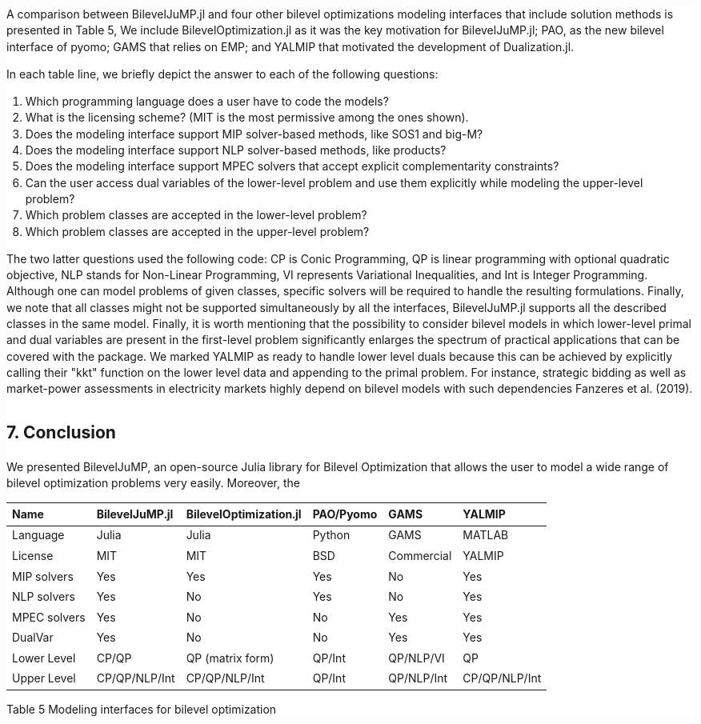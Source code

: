 A comparison between BilevelJuMP.jl and four other bilevel optimizations modeling interfaces that include solution methods is presented in Table 5, We include BilevelOptimization.jl as it was the key motivation for BilevelJuMP.jl; PAO, as the new bilevel interface of pyomo; GAMS that relies on EMP; and YALMIP that motivated the development of Dualization.jl.

In each table line, we briefly depict the answer to each of the following questions:

1. Which programming language does a user have to code the models?
2. What is the licensing scheme? (MIT is the most permissive among the ones shown).
3. Does the modeling interface support MIP solver-based methods, like SOS1 and big-M?
4. Does the modeling interface support NLP solver-based methods, like products?
5. Does the modeling interface support MPEC solvers that accept explicit complementarity constraints?
6. Can the user access dual variables of the lower-level problem and use them explicitly while modeling the upper-level problem?
7. Which problem classes are accepted in the lower-level problem?
8. Which problem classes are accepted in the upper-level problem?

The two latter questions used the following code: CP is Conic Programming, QP is linear programming with optional quadratic objective, NLP stands for Non-Linear Programming, VI represents Variational Inequalities, and Int is Integer Programming. Although one can model problems of given classes, specific solvers will be required to handle the resulting formulations. Finally, we note that all classes might not be supported simultaneously by all the interfaces, BilevelJuMP.jl supports all the described classes in the same model. Finally, it is worth mentioning that the possibility to consider bilevel models in which lower-level primal and dual variables are present in the first-level problem significantly enlarges the spectrum of practical applications that can be covered with the package. We marked YALMIP as ready to handle lower level duals because this can be achieved by explicitly calling their "kkt" function on the lower level data and appending to the primal problem. For instance, strategic bidding as well as market-power assessments in electricity markets highly depend on bilevel models with such dependencies Fanzeres et al. (2019).

## 7. Conclusion

We presented BilevelJuMP, an open-source Julia library for Bilevel Optimization that allows the user to model a wide range of bilevel optimization problems very easily. Moreover, the

| Name | BilevelJuMP.jl | BilevelOptimization.jl | PAO/Pyomo | GAMS | YALMIP |
| :--- | :--- | :--- | :--- | :--- | :--- |
| Language | Julia | Julia | Python | GAMS | MATLAB |
| License | MIT | MIT | BSD | Commercial | YALMIP |
| MIP solvers | Yes | Yes | Yes | No | Yes |
| NLP solvers | Yes | No | Yes | No | Yes |
| MPEC solvers | Yes | No | No | Yes | Yes |
| DualVar | Yes | No | No | Yes | Yes |
| Lower Level | CP/QP | QP (matrix form) | QP/Int | QP/NLP/VI | QP |
| Upper Level | CP/QP/NLP/Int | CP/QP/NLP/Int | QP/Int | QP/NLP/Int | CP/QP/NLP/Int |

Table 5 Modeling interfaces for bilevel optimization
